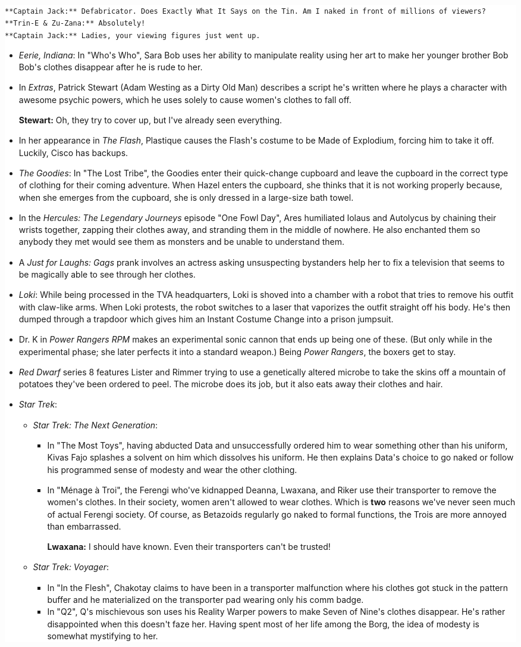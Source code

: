     **Captain Jack:** Defabricator. Does Exactly What It Says on the Tin. Am I naked in front of millions of viewers?  
    **Trin-E & Zu-Zana:** Absolutely!  
    **Captain Jack:** Ladies, your viewing figures just went up.
    
-   _Eerie, Indiana_: In "Who's Who", Sara Bob uses her ability to manipulate reality using her art to make her younger brother Bob Bob's clothes disappear after he is rude to her.
-   In _Extras_, Patrick Stewart (Adam Westing as a Dirty Old Man) describes a script he's written where he plays a character with awesome psychic powers, which he uses solely to cause women's clothes to fall off.
    
    **Stewart:** Oh, they try to cover up, but I've already seen everything.
    
-   In her appearance in _The Flash_, Plastique causes the Flash's costume to be Made of Explodium, forcing him to take it off. Luckily, Cisco has backups.
-   _The Goodies_: In "The Lost Tribe", the Goodies enter their quick-change cupboard and leave the cupboard in the correct type of clothing for their coming adventure. When Hazel enters the cupboard, she thinks that it is not working properly because, when she emerges from the cupboard, she is only dressed in a large-size bath towel.
-   In the _Hercules: The Legendary Journeys_ episode "One Fowl Day", Ares humiliated Iolaus and Autolycus by chaining their wrists together, zapping their clothes away, and stranding them in the middle of nowhere. He also enchanted them so anybody they met would see them as monsters and be unable to understand them.
-   A _Just for Laughs: Gags_ prank involves an actress asking unsuspecting bystanders help her to fix a television that seems to be magically able to see through her clothes.
-   _Loki_: While being processed in the TVA headquarters, Loki is shoved into a chamber with a robot that tries to remove his outfit with claw-like arms. When Loki protests, the robot switches to a laser that vaporizes the outfit straight off his body. He's then dumped through a trapdoor which gives him an Instant Costume Change into a prison jumpsuit.
-   Dr. K in _Power Rangers RPM_ makes an experimental sonic cannon that ends up being one of these. (But only while in the experimental phase; she later perfects it into a standard weapon.) Being _Power Rangers_, the boxers get to stay.
-   _Red Dwarf_ series 8 features Lister and Rimmer trying to use a genetically altered microbe to take the skins off a mountain of potatoes they've been ordered to peel. The microbe does its job, but it also eats away their clothes and hair.
-   _Star Trek_:
    -   _Star Trek: The Next Generation_:
        -   In "The Most Toys", having abducted Data and unsuccessfully ordered him to wear something other than his uniform, Kivas Fajo splashes a solvent on him which dissolves his uniform. He then explains Data's choice to go naked or follow his programmed sense of modesty and wear the other clothing.
        -   In "Ménage à Troi", the Ferengi who've kidnapped Deanna, Lwaxana, and Riker use their transporter to remove the women's clothes. In their society, women aren't allowed to wear clothes. Which is **two** reasons we've never seen much of actual Ferengi society. Of course, as Betazoids regularly go naked to formal functions, the Trois are more annoyed than embarrassed.
            
            **Lwaxana:** I should have known. Even their transporters can't be trusted!
            
    -   _Star Trek: Voyager_:
        -   In "In the Flesh", Chakotay claims to have been in a transporter malfunction where his clothes got stuck in the pattern buffer and he materialized on the transporter pad wearing only his comm badge.
        -   In "Q2", Q's mischievous son uses his Reality Warper powers to make Seven of Nine's clothes disappear. He's rather disappointed when this doesn't faze her. Having spent most of her life among the Borg, the idea of modesty is somewhat mystifying to her.
